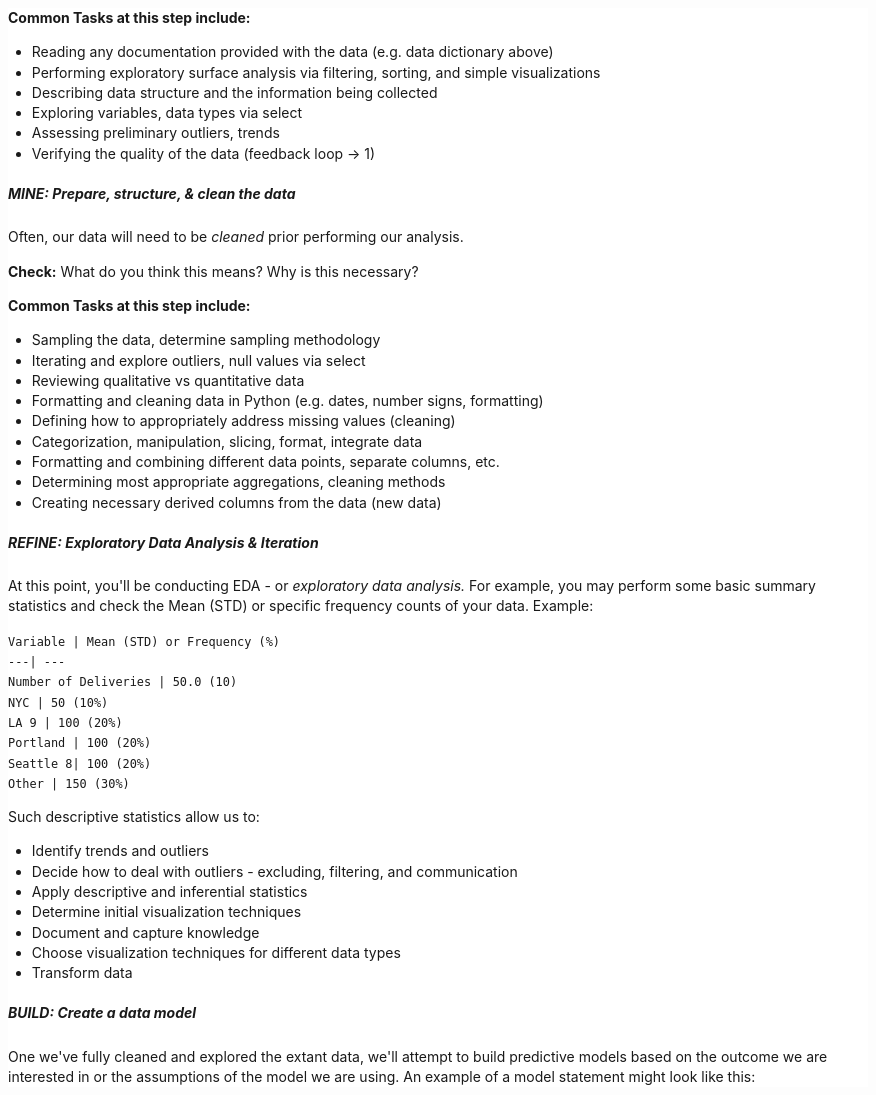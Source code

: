 **Common Tasks at this step include:**  

- Reading any documentation provided with the data (e.g. data dictionary above)
- Performing exploratory surface analysis via filtering, sorting, and simple visualizations
- Describing data structure and the information being collected
- Exploring variables, data types via select
- Assessing preliminary outliers, trends
- Verifying the quality of the data (feedback loop -> 1)

##### MINE: Prepare, structure, & clean the data  

Often, our data will need to be *cleaned* prior performing our analysis.

**Check:** What do you think this means? Why is this necessary?

**Common Tasks at this step include:**  

- Sampling the data, determine sampling methodology
- Iterating and explore outliers, null values via select
- Reviewing qualitative vs quantitative data
- Formatting and cleaning data in Python (e.g. dates, number signs, formatting)
- Defining how to appropriately address missing values (cleaning)
- Categorization, manipulation, slicing, format, integrate data
- Formatting and combining different data points, separate columns, etc.
- Determining most appropriate aggregations, cleaning methods
- Creating necessary derived columns from the data (new data)

##### REFINE: Exploratory Data Analysis & Iteration
At this point, you'll be conducting EDA - or *exploratory data analysis.* For example, you may perform some basic summary statistics and check the Mean (STD) or specific frequency counts of your data. Example:

```
Variable | Mean (STD) or Frequency (%)
---| ---
Number of Deliveries | 50.0 (10)
NYC | 50 (10%)
LA 9 | 100 (20%)
Portland | 100 (20%)
Seattle 8| 100 (20%)
Other | 150 (30%)
```

Such descriptive statistics allow us to:

- Identify trends and outliers
- Decide how to deal with outliers - excluding, filtering, and communication
- Apply descriptive and inferential statistics
- Determine initial visualization techniques
- Document and capture knowledge
- Choose visualization techniques for different data types
- Transform data

##### BUILD: Create a data model

One we've fully cleaned and explored the extant data, we'll attempt to build predictive models based on the outcome we are interested in or the assumptions of the model we are using. An example of a model statement might look like this:

